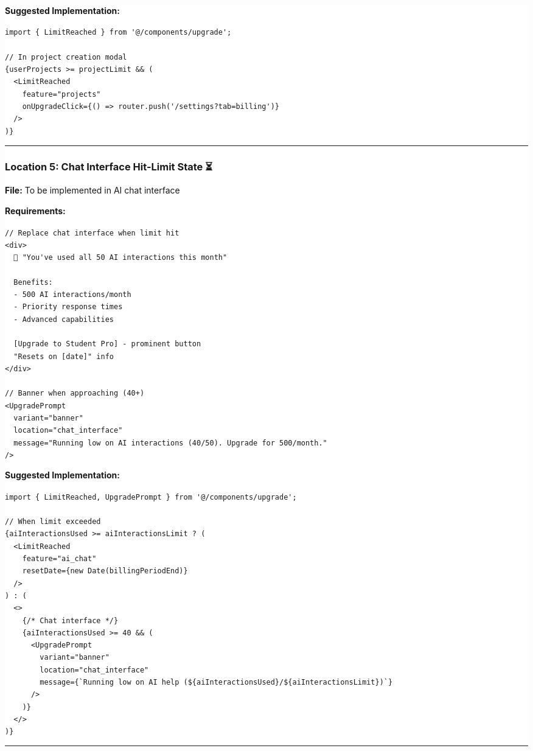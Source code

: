 **Suggested Implementation:**
```tsx
import { LimitReached } from '@/components/upgrade';

// In project creation modal
{userProjects >= projectLimit && (
  <LimitReached
    feature="projects"
    onUpgradeClick={() => router.push('/settings?tab=billing')}
  />
)}
```

---

### Location 5: Chat Interface Hit-Limit State ⏳

**File:** To be implemented in AI chat interface

**Requirements:**
```tsx
// Replace chat interface when limit hit
<div>
  🤖 "You've used all 50 AI interactions this month"

  Benefits:
  - 500 AI interactions/month
  - Priority response times
  - Advanced capabilities

  [Upgrade to Student Pro] - prominent button
  "Resets on [date]" info
</div>

// Banner when approaching (40+)
<UpgradePrompt
  variant="banner"
  location="chat_interface"
  message="Running low on AI interactions (40/50). Upgrade for 500/month."
/>
```

**Suggested Implementation:**
```tsx
import { LimitReached, UpgradePrompt } from '@/components/upgrade';

// When limit exceeded
{aiInteractionsUsed >= aiInteractionsLimit ? (
  <LimitReached
    feature="ai_chat"
    resetDate={new Date(billingPeriodEnd)}
  />
) : (
  <>
    {/* Chat interface */}
    {aiInteractionsUsed >= 40 && (
      <UpgradePrompt
        variant="banner"
        location="chat_interface"
        message={`Running low on AI help (${aiInteractionsUsed}/${aiInteractionsLimit})`}
      />
    )}
  </>
)}
```

---
